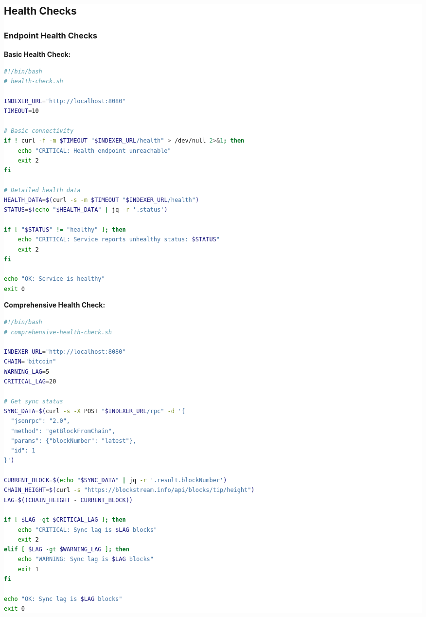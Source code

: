 ## Health Checks

### Endpoint Health Checks

**Basic Health Check:**
```bash
#!/bin/bash
# health-check.sh

INDEXER_URL="http://localhost:8080"
TIMEOUT=10

# Basic connectivity
if ! curl -f -m $TIMEOUT "$INDEXER_URL/health" > /dev/null 2>&1; then
    echo "CRITICAL: Health endpoint unreachable"
    exit 2
fi

# Detailed health data
HEALTH_DATA=$(curl -s -m $TIMEOUT "$INDEXER_URL/health")
STATUS=$(echo "$HEALTH_DATA" | jq -r '.status')

if [ "$STATUS" != "healthy" ]; then
    echo "CRITICAL: Service reports unhealthy status: $STATUS"
    exit 2
fi

echo "OK: Service is healthy"
exit 0
```

**Comprehensive Health Check:**
```bash
#!/bin/bash
# comprehensive-health-check.sh

INDEXER_URL="http://localhost:8080"
CHAIN="bitcoin"
WARNING_LAG=5
CRITICAL_LAG=20

# Get sync status
SYNC_DATA=$(curl -s -X POST "$INDEXER_URL/rpc" -d '{
  "jsonrpc": "2.0",
  "method": "getBlockFromChain",
  "params": {"blockNumber": "latest"},
  "id": 1
}')

CURRENT_BLOCK=$(echo "$SYNC_DATA" | jq -r '.result.blockNumber')
CHAIN_HEIGHT=$(curl -s "https://blockstream.info/api/blocks/tip/height")
LAG=$((CHAIN_HEIGHT - CURRENT_BLOCK))

if [ $LAG -gt $CRITICAL_LAG ]; then
    echo "CRITICAL: Sync lag is $LAG blocks"
    exit 2
elif [ $LAG -gt $WARNING_LAG ]; then
    echo "WARNING: Sync lag is $LAG blocks"
    exit 1
fi

echo "OK: Sync lag is $LAG blocks"
exit 0
```